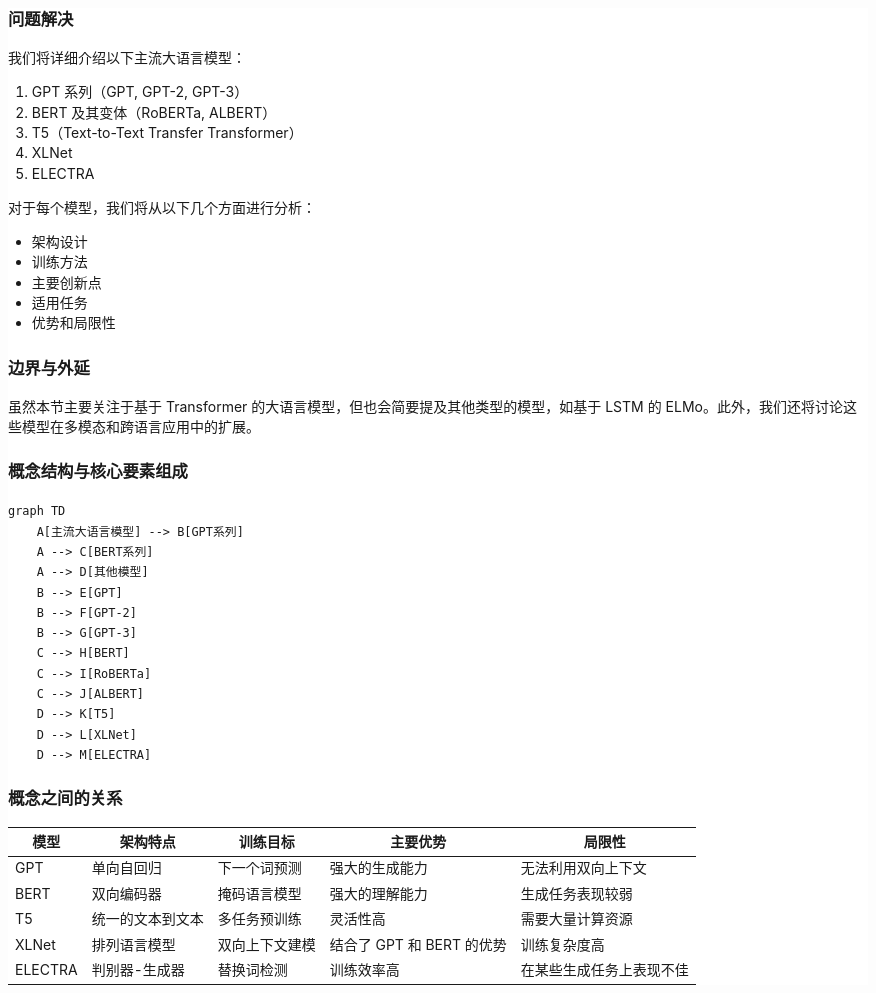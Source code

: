 ### 问题解决

我们将详细介绍以下主流大语言模型：

1. GPT 系列（GPT, GPT-2, GPT-3）
2. BERT 及其变体（RoBERTa, ALBERT）
3. T5（Text-to-Text Transfer Transformer）
4. XLNet
5. ELECTRA

对于每个模型，我们将从以下几个方面进行分析：

- 架构设计
- 训练方法
- 主要创新点
- 适用任务
- 优势和局限性

### 边界与外延

虽然本节主要关注于基于 Transformer 的大语言模型，但也会简要提及其他类型的模型，如基于 LSTM 的 ELMo。此外，我们还将讨论这些模型在多模态和跨语言应用中的扩展。

### 概念结构与核心要素组成

```mermaid
graph TD
    A[主流大语言模型] --> B[GPT系列]
    A --> C[BERT系列]
    A --> D[其他模型]
    B --> E[GPT]
    B --> F[GPT-2]
    B --> G[GPT-3]
    C --> H[BERT]
    C --> I[RoBERTa]
    C --> J[ALBERT]
    D --> K[T5]
    D --> L[XLNet]
    D --> M[ELECTRA]
```

### 概念之间的关系

| 模型 | 架构特点 | 训练目标 | 主要优势 | 局限性 |
|------|---------|----------|----------|--------|
| GPT | 单向自回归 | 下一个词预测 | 强大的生成能力 | 无法利用双向上下文 |
| BERT | 双向编码器 | 掩码语言模型 | 强大的理解能力 | 生成任务表现较弱 |
| T5 | 统一的文本到文本 | 多任务预训练 | 灵活性高 | 需要大量计算资源 |
| XLNet | 排列语言模型 | 双向上下文建模 | 结合了 GPT 和 BERT 的优势 | 训练复杂度高 |
| ELECTRA | 判别器-生成器 | 替换词检测 | 训练效率高 | 在某些生成任务上表现不佳 |
